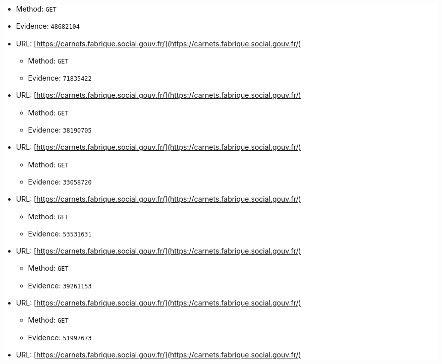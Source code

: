   * Method: `GET`
  
  
  * Evidence: `48682104`
  
  
  
  
* URL: [https://carnets.fabrique.social.gouv.fr/](https://carnets.fabrique.social.gouv.fr/)
  
  
  * Method: `GET`
  
  
  * Evidence: `71835422`
  
  
  
  
* URL: [https://carnets.fabrique.social.gouv.fr/](https://carnets.fabrique.social.gouv.fr/)
  
  
  * Method: `GET`
  
  
  * Evidence: `38190705`
  
  
  
  
* URL: [https://carnets.fabrique.social.gouv.fr/](https://carnets.fabrique.social.gouv.fr/)
  
  
  * Method: `GET`
  
  
  * Evidence: `33058720`
  
  
  
  
* URL: [https://carnets.fabrique.social.gouv.fr/](https://carnets.fabrique.social.gouv.fr/)
  
  
  * Method: `GET`
  
  
  * Evidence: `53531631`
  
  
  
  
* URL: [https://carnets.fabrique.social.gouv.fr/](https://carnets.fabrique.social.gouv.fr/)
  
  
  * Method: `GET`
  
  
  * Evidence: `39261153`
  
  
  
  
* URL: [https://carnets.fabrique.social.gouv.fr/](https://carnets.fabrique.social.gouv.fr/)
  
  
  * Method: `GET`
  
  
  * Evidence: `51997673`
  
  
  
  
* URL: [https://carnets.fabrique.social.gouv.fr/](https://carnets.fabrique.social.gouv.fr/)
  